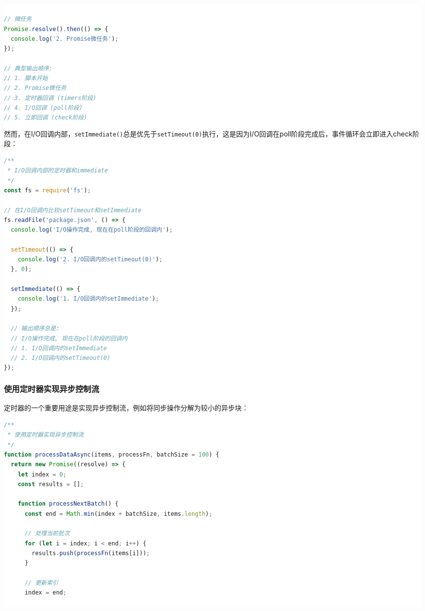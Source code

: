 ```js

// 微任务
Promise.resolve().then(() => {
  console.log('2. Promise微任务');
});

// 典型输出顺序:
// 1. 脚本开始
// 2. Promise微任务
// 3. 定时器回调 (timers阶段)
// 4. I/O回调 (poll阶段)
// 5. 立即回调 (check阶段)
```

然而，在I/O回调内部，`setImmediate()`总是优先于`setTimeout(0)`执行，这是因为I/O回调在poll阶段完成后，事件循环会立即进入check阶段：

```js
/**
 * I/O回调内部的定时器和immediate
 */
const fs = require('fs');

// 在I/O回调内比较setTimeout和setImmediate
fs.readFile('package.json', () => {
  console.log('I/O操作完成, 现在在poll阶段的回调内');
  
  setTimeout(() => {
    console.log('2. I/O回调内的setTimeout(0)');
  }, 0);
  
  setImmediate(() => {
    console.log('1. I/O回调内的setImmediate');
  });
  
  // 输出顺序总是:
  // I/O操作完成, 现在在poll阶段的回调内
  // 1. I/O回调内的setImmediate
  // 2. I/O回调内的setTimeout(0)
});
```

### 使用定时器实现异步控制流

定时器的一个重要用途是实现异步控制流，例如将同步操作分解为较小的异步块：

```js
/**
 * 使用定时器实现异步控制流
 */
function processDataAsync(items, processFn, batchSize = 100) {
  return new Promise((resolve) => {
    let index = 0;
    const results = [];
    
    function processNextBatch() {
      const end = Math.min(index + batchSize, items.length);
      
      // 处理当前批次
      for (let i = index; i < end; i++) {
        results.push(processFn(items[i]));
      }
      
      // 更新索引
      index = end;
      
```